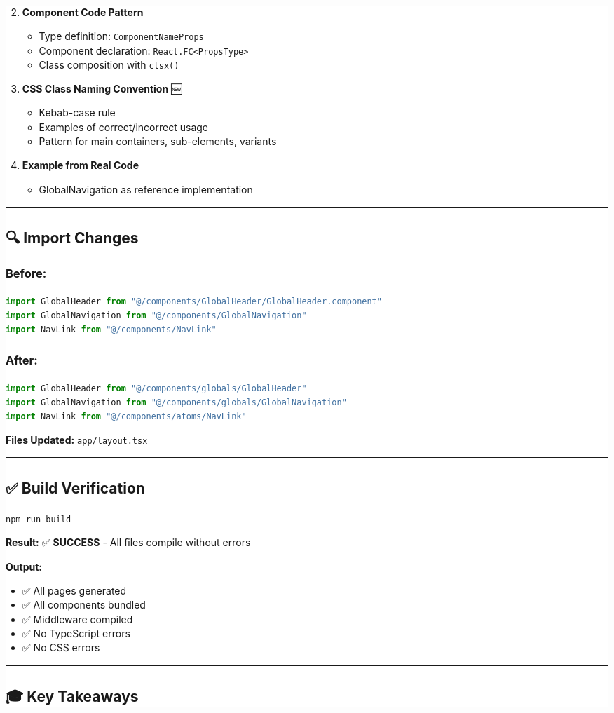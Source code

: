 2. **Component Code Pattern**
   - Type definition: `ComponentNameProps`
   - Component declaration: `React.FC<PropsType>`
   - Class composition with `clsx()`

3. **CSS Class Naming Convention** 🆕
   - Kebab-case rule
   - Examples of correct/incorrect usage
   - Pattern for main containers, sub-elements, variants

4. **Example from Real Code**
   - GlobalNavigation as reference implementation

---

## 🔍 Import Changes

### Before:
```typescript
import GlobalHeader from "@/components/GlobalHeader/GlobalHeader.component"
import GlobalNavigation from "@/components/GlobalNavigation"
import NavLink from "@/components/NavLink"
```

### After:
```typescript
import GlobalHeader from "@/components/globals/GlobalHeader"
import GlobalNavigation from "@/components/globals/GlobalNavigation"
import NavLink from "@/components/atoms/NavLink"
```

**Files Updated:** `app/layout.tsx`

---

## ✅ Build Verification

```bash
npm run build
```

**Result:** ✅ **SUCCESS** - All files compile without errors

**Output:**
- ✅ All pages generated
- ✅ All components bundled
- ✅ Middleware compiled
- ✅ No TypeScript errors
- ✅ No CSS errors

---

## 🎓 Key Takeaways

